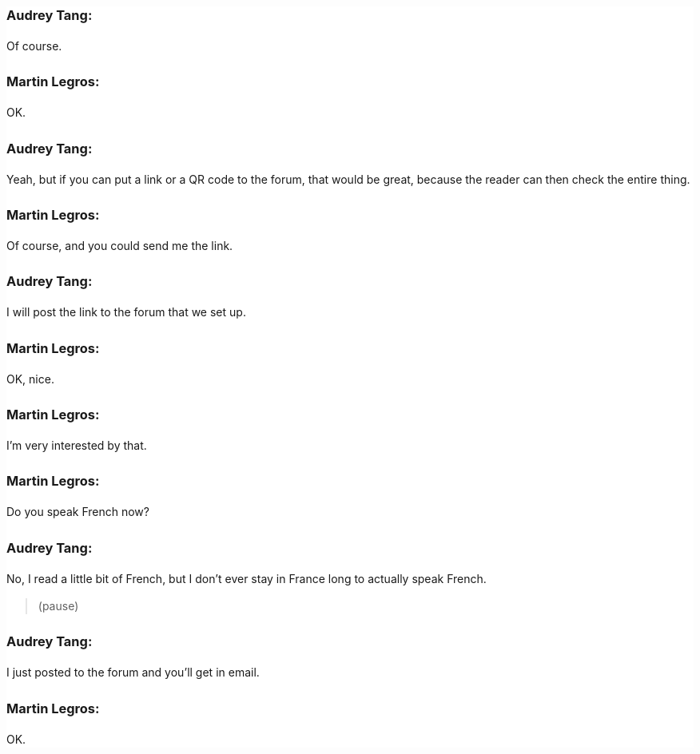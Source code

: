### Audrey Tang:
Of course.

### Martin Legros:
OK.

### Audrey Tang:
Yeah, but if you can put a link or a QR code to the forum, that would be great, because the reader can then check the entire thing.

### Martin Legros:
Of course, and you could send me the link.

### Audrey Tang:
I will post the link to the forum that we set up.

### Martin Legros:
OK, nice.

### Martin Legros:
I’m very interested by that.

### Martin Legros:
Do you speak French now?

### Audrey Tang:
No, I read a little bit of French, but I don’t ever stay in France long to actually speak French.

> (pause)

### Audrey Tang:
I just posted to the forum and you’ll get in email.

### Martin Legros:
OK.

